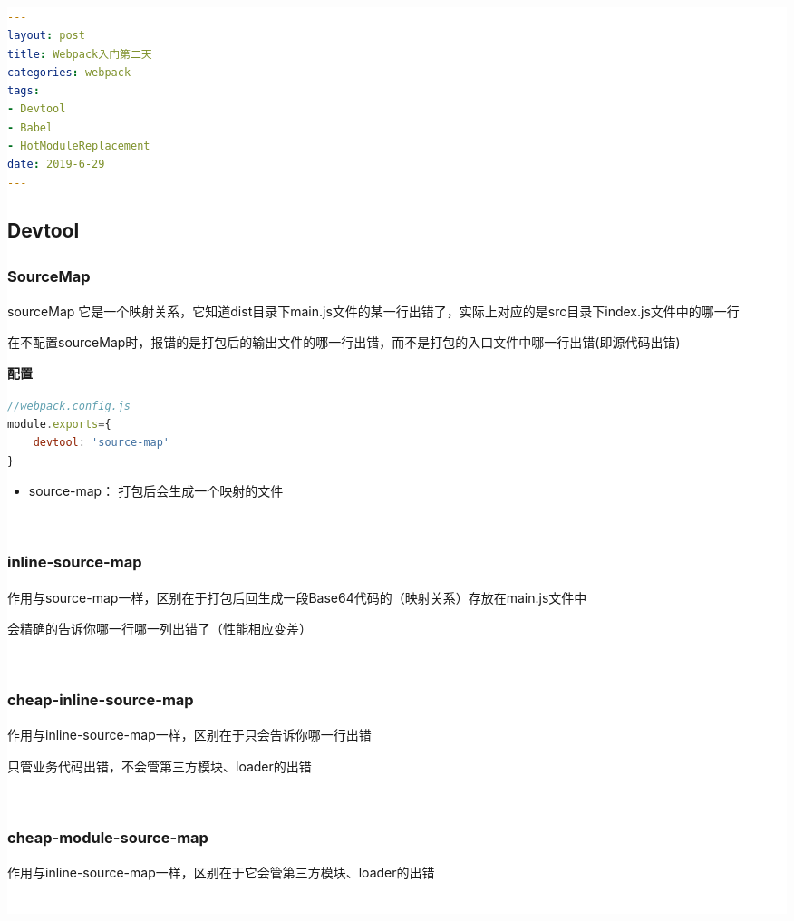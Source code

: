 ```yaml
---
layout: post
title: Webpack入门第二天
categories: webpack
tags: 
- Devtool
- Babel
- HotModuleReplacement
date: 2019-6-29
---
```


## Devtool

### SourceMap

sourceMap 它是一个映射关系，它知道dist目录下main.js文件的某一行出错了，实际上对应的是src目录下index.js文件中的哪一行

在不配置sourceMap时，报错的是打包后的输出文件的哪一行出错，而不是打包的入口文件中哪一行出错(即源代码出错)

**配置**

```js
//webpack.config.js
module.exports={
    devtool: 'source-map'
}
```

- source-map： 打包后会生成一个映射的文件

<br>

### inline-source-map

作用与source-map一样，区别在于打包后回生成一段Base64代码的（映射关系）存放在main.js文件中

会精确的告诉你哪一行哪一列出错了（性能相应变差）

<br>

### cheap-inline-source-map

作用与inline-source-map一样，区别在于只会告诉你哪一行出错

只管业务代码出错，不会管第三方模块、loader的出错

<br>

### cheap-module-source-map

作用与inline-source-map一样，区别在于它会管第三方模块、loader的出错

<br>
